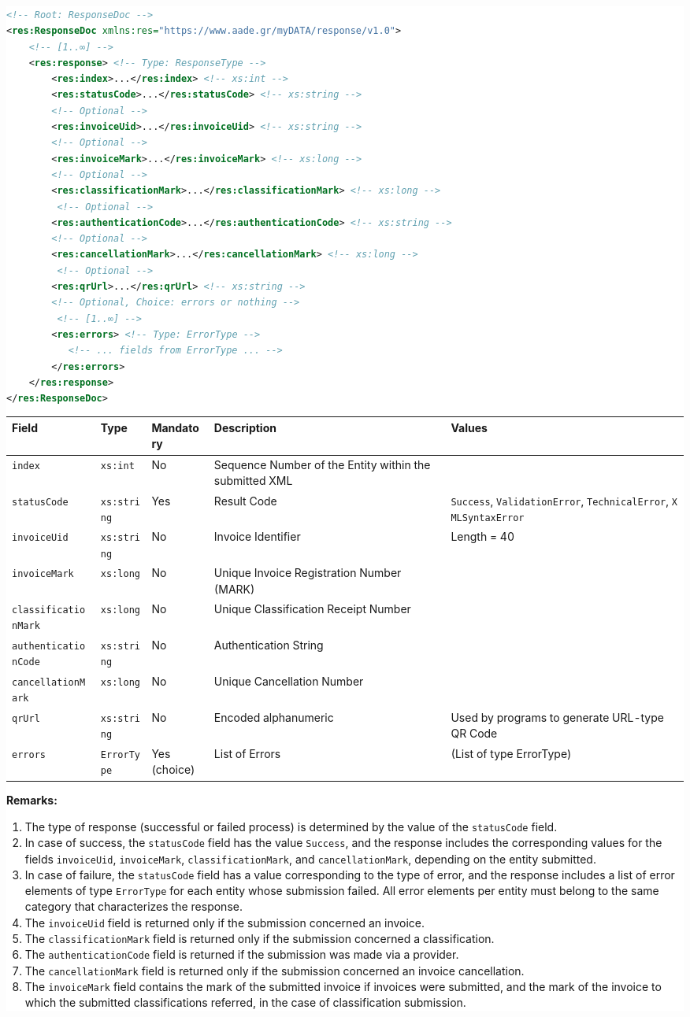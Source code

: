 ```xml
<!-- Root: ResponseDoc -->
<res:ResponseDoc xmlns:res="https://www.aade.gr/myDATA/response/v1.0">
    <!-- [1..∞] -->
    <res:response> <!-- Type: ResponseType -->
        <res:index>...</res:index> <!-- xs:int -->
        <res:statusCode>...</res:statusCode> <!-- xs:string -->
        <!-- Optional -->
        <res:invoiceUid>...</res:invoiceUid> <!-- xs:string -->
        <!-- Optional -->
        <res:invoiceMark>...</res:invoiceMark> <!-- xs:long -->
        <!-- Optional -->
        <res:classificationMark>...</res:classificationMark> <!-- xs:long -->
         <!-- Optional -->
        <res:authenticationCode>...</res:authenticationCode> <!-- xs:string -->
        <!-- Optional -->
        <res:cancellationMark>...</res:cancellationMark> <!-- xs:long -->
         <!-- Optional -->
        <res:qrUrl>...</res:qrUrl> <!-- xs:string -->
        <!-- Optional, Choice: errors or nothing -->
         <!-- [1..∞] -->
        <res:errors> <!-- Type: ErrorType -->
           <!-- ... fields from ErrorType ... -->
        </res:errors>
    </res:response>
</res:ResponseDoc>
```

| Field                | Type        | Mandatory    | Description                                            | Values                                                           |
| :------------------- | :---------- | :----------- | :----------------------------------------------------- | :--------------------------------------------------------------- |
| `index`              | `xs:int`    | No           | Sequence Number of the Entity within the submitted XML |                                                                  |
| `statusCode`         | `xs:string` | Yes          | Result Code                                            | `Success`, `ValidationError`, `TechnicalError`, `XMLSyntaxError` |
| `invoiceUid`         | `xs:string` | No           | Invoice Identifier                                     | Length = 40                                                      |
| `invoiceMark`        | `xs:long`   | No           | Unique Invoice Registration Number (MARK)              |                                                                  |
| `classificationMark` | `xs:long`   | No           | Unique Classification Receipt Number                   |                                                                  |
| `authenticationCode` | `xs:string` | No           | Authentication String                                  |                                                                  |
| `cancellationMark`   | `xs:long`   | No           | Unique Cancellation Number                             |                                                                  |
| `qrUrl`              | `xs:string` | No           | Encoded alphanumeric                                   | Used by programs to generate URL-type QR Code                    |
| `errors`             | `ErrorType` | Yes (choice) | List of Errors                                         | (List of type ErrorType)                                         |

**Remarks:**

1.  The type of response (successful or failed process) is determined by the value of the `statusCode` field.
2.  In case of success, the `statusCode` field has the value `Success`, and the response includes the corresponding values for the fields `invoiceUid`, `invoiceMark`, `classificationMark`, and `cancellationMark`, depending on the entity submitted.
3.  In case of failure, the `statusCode` field has a value corresponding to the type of error, and the response includes a list of error elements of type `ErrorType` for each entity whose submission failed. All error elements per entity must belong to the same category that characterizes the response.
4.  The `invoiceUid` field is returned only if the submission concerned an invoice.
5.  The `classificationMark` field is returned only if the submission concerned a classification.
6.  The `authenticationCode` field is returned if the submission was made via a provider.
7.  The `cancellationMark` field is returned only if the submission concerned an invoice cancellation.
8.  The `invoiceMark` field contains the mark of the submitted invoice if invoices were submitted, and the mark of the invoice to which the submitted classifications referred, in the case of classification submission.